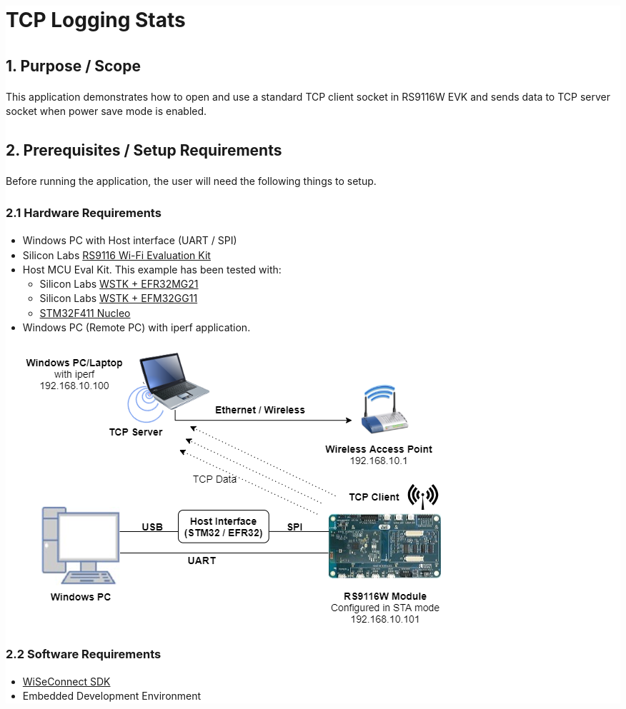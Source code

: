 # TCP Logging Stats 

## 1. Purpose / Scope 

This application demonstrates how to open and use a standard TCP client socket in RS9116W EVK and sends data to TCP server socket when power save mode is enabled.

## 2. Prerequisites / Setup Requirements 

Before running the application, the user will need the following things to setup.

### 2.1 Hardware Requirements 
  
- Windows PC with Host interface (UART / SPI)
- Silicon Labs [RS9116 Wi-Fi Evaluation Kit](https://www.silabs.com/development-tools/wireless/wi-fi/rs9116x-sb-evk-development-kit) 
- Host MCU Eval Kit. This example has been tested with:
    - Silicon Labs [WSTK + EFR32MG21](https://www.silabs.com/development-tools/wireless/efr32xg21-bluetooth-starter-kit)
	- Silicon Labs [WSTK + EFM32GG11](https://www.silabs.com/development-tools/mcu/32-bit/efm32gg11-starter-kit)
    - [STM32F411 Nucleo](https://st.com/) 
- Windows PC (Remote PC) with iperf application.

![Setup Diagram for TCP Logging Stats Example](resources/readme/image205.png)

### 2.2 Software Requirements 

- [WiSeConnect SDK](https://github.com/SiliconLabs/wiseconnect-wifi-bt-sdk/) 
- Embedded Development Environment
  